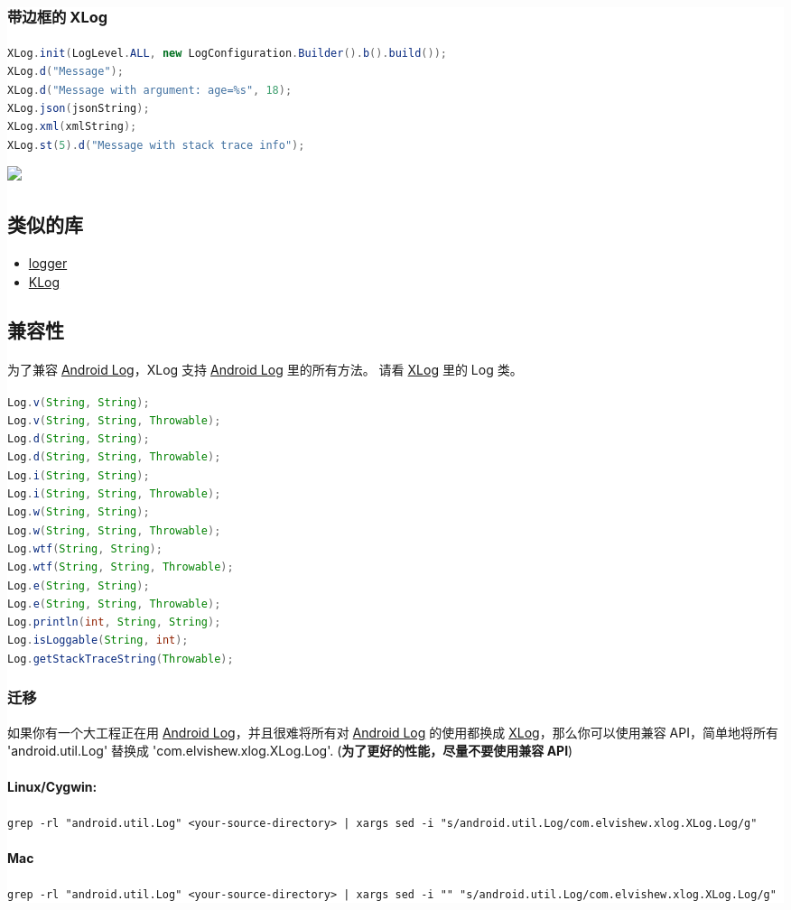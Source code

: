 ### 带边框的 XLog
```java
XLog.init(LogLevel.ALL, new LogConfiguration.Builder().b().build());
XLog.d("Message");
XLog.d("Message with argument: age=%s", 18);
XLog.json(jsonString);
XLog.xml(xmlString);
XLog.st(5).d("Message with stack trace info");
```
<img src='https://github.com/elvishew/XLog/blob/master/images/comparison-xlog-with-border.png'/>

## 类似的库
* [logger](https://github.com/orhanobut/logger)
* [KLog](https://github.com/ZhaoKaiQiang/KLog)

## 兼容性
为了兼容 [Android Log]，XLog 支持 [Android Log] 里的所有方法。
请看 [XLog] 里的 Log 类。
```java
Log.v(String, String);
Log.v(String, String, Throwable);
Log.d(String, String);
Log.d(String, String, Throwable);
Log.i(String, String);
Log.i(String, String, Throwable);
Log.w(String, String);
Log.w(String, String, Throwable);
Log.wtf(String, String);
Log.wtf(String, String, Throwable);
Log.e(String, String);
Log.e(String, String, Throwable);
Log.println(int, String, String);
Log.isLoggable(String, int);
Log.getStackTraceString(Throwable);
```
### 迁移
如果你有一个大工程正在用 [Android Log]，并且很难将所有对 [Android Log] 的使用都换成 [XLog]，那么你可以使用兼容 API，简单地将所有 'android.util.Log' 替换成 'com.elvishew.xlog.XLog.Log'.
(**为了更好的性能，尽量不要使用兼容 API**)
#### Linux/Cygwin:
```shell
grep -rl "android.util.Log" <your-source-directory> | xargs sed -i "s/android.util.Log/com.elvishew.xlog.XLog.Log/g"
```

#### Mac
```shell
grep -rl "android.util.Log" <your-source-directory> | xargs sed -i "" "s/android.util.Log/com.elvishew.xlog.XLog.Log/g"
```


[Android Log]: http://developer.android.com/reference/android/util/Log.html
[XLog]: https://github.com/elvishew/XLog/blob/master/library/src/main/java/com/elvishew/xlog/XLog.java
[Logger]: https://github.com/elvishew/XLog/blob/master/library/src/main/java/com/elvishew/xlog/Logger.java
[okhttp]: https://github.com/square/okhttp
[Interceptor]: https://github.com/square/okhttp/blob/master/okhttp/src/main/java/okhttp3/Interceptor.java